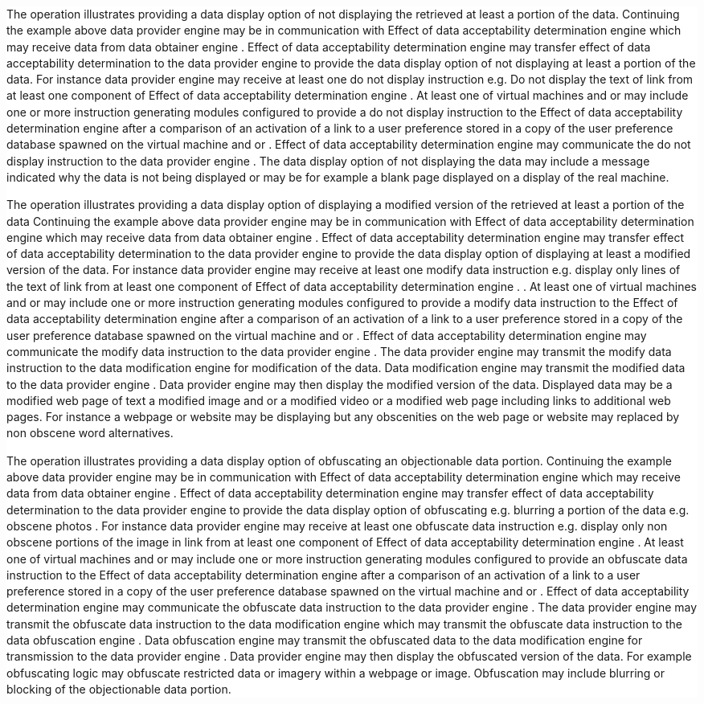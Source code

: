 The operation illustrates providing a data display option of not displaying the retrieved at least a portion of the data. Continuing the example above data provider engine may be in communication with Effect of data acceptability determination engine which may receive data from data obtainer engine . Effect of data acceptability determination engine may transfer effect of data acceptability determination to the data provider engine to provide the data display option of not displaying at least a portion of the data. For instance data provider engine may receive at least one do not display instruction e.g. Do not display the text of link from at least one component of Effect of data acceptability determination engine . At least one of virtual machines and or may include one or more instruction generating modules configured to provide a do not display instruction to the Effect of data acceptability determination engine after a comparison of an activation of a link to a user preference stored in a copy of the user preference database spawned on the virtual machine and or . Effect of data acceptability determination engine may communicate the do not display instruction to the data provider engine . The data display option of not displaying the data may include a message indicated why the data is not being displayed or may be for example a blank page displayed on a display of the real machine.

The operation illustrates providing a data display option of displaying a modified version of the retrieved at least a portion of the data Continuing the example above data provider engine may be in communication with Effect of data acceptability determination engine which may receive data from data obtainer engine . Effect of data acceptability determination engine may transfer effect of data acceptability determination to the data provider engine to provide the data display option of displaying at least a modified version of the data. For instance data provider engine may receive at least one modify data instruction e.g. display only lines of the text of link from at least one component of Effect of data acceptability determination engine . . At least one of virtual machines and or may include one or more instruction generating modules configured to provide a modify data instruction to the Effect of data acceptability determination engine after a comparison of an activation of a link to a user preference stored in a copy of the user preference database spawned on the virtual machine and or . Effect of data acceptability determination engine may communicate the modify data instruction to the data provider engine . The data provider engine may transmit the modify data instruction to the data modification engine for modification of the data. Data modification engine may transmit the modified data to the data provider engine . Data provider engine may then display the modified version of the data. Displayed data may be a modified web page of text a modified image and or a modified video or a modified web page including links to additional web pages. For instance a webpage or website may be displaying but any obscenities on the web page or website may replaced by non obscene word alternatives.

The operation illustrates providing a data display option of obfuscating an objectionable data portion. Continuing the example above data provider engine may be in communication with Effect of data acceptability determination engine which may receive data from data obtainer engine . Effect of data acceptability determination engine may transfer effect of data acceptability determination to the data provider engine to provide the data display option of obfuscating e.g. blurring a portion of the data e.g. obscene photos . For instance data provider engine may receive at least one obfuscate data instruction e.g. display only non obscene portions of the image in link from at least one component of Effect of data acceptability determination engine . At least one of virtual machines and or may include one or more instruction generating modules configured to provide an obfuscate data instruction to the Effect of data acceptability determination engine after a comparison of an activation of a link to a user preference stored in a copy of the user preference database spawned on the virtual machine and or . Effect of data acceptability determination engine may communicate the obfuscate data instruction to the data provider engine . The data provider engine may transmit the obfuscate data instruction to the data modification engine which may transmit the obfuscate data instruction to the data obfuscation engine . Data obfuscation engine may transmit the obfuscated data to the data modification engine for transmission to the data provider engine . Data provider engine may then display the obfuscated version of the data. For example obfuscating logic may obfuscate restricted data or imagery within a webpage or image. Obfuscation may include blurring or blocking of the objectionable data portion.
